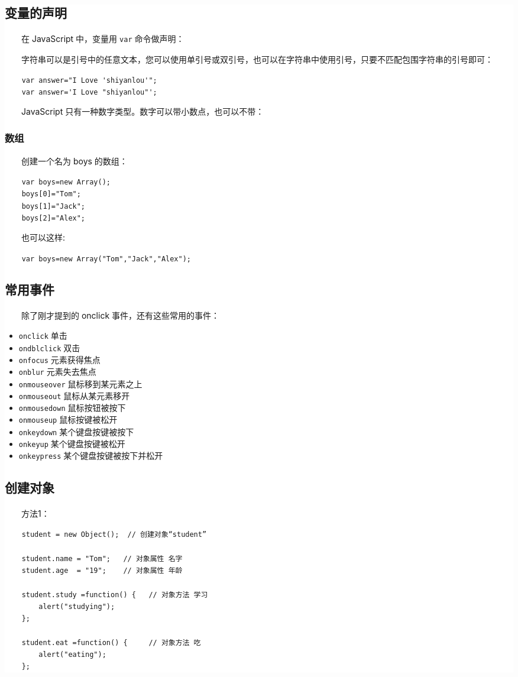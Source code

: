 ## 变量的声明
&emsp;&emsp;在 JavaScript 中，变量用 `var` 命令做声明：

&emsp;&emsp;字符串可以是引号中的任意文本，您可以使用单引号或双引号，也可以在字符串中使用引号，只要不匹配包围字符串的引号即可：
```
    var answer="I Love 'shiyanlou'";
    var answer='I Love "shiyanlou"';
```

&emsp;&emsp;JavaScript 只有一种数字类型。数字可以带小数点，也可以不带：

### 数组
&emsp;&emsp;创建一个名为 boys 的数组：
```
    var boys=new Array();
    boys[0]="Tom";
    boys[1]="Jack";
    boys[2]="Alex";
```
&emsp;&emsp;也可以这样:
```
    var boys=new Array("Tom","Jack","Alex");
```

## 常用事件
&emsp;&emsp;除了刚才提到的 onclick 事件，还有这些常用的事件：

- `onclick` 单击
- `ondblclick` 双击
- `onfocus` 元素获得焦点
- `onblur` 元素失去焦点
- `onmouseover` 鼠标移到某元素之上
- `onmouseout` 鼠标从某元素移开
- `onmousedown` 鼠标按钮被按下
- `onmouseup` 鼠标按键被松开
- `onkeydown` 某个键盘按键被按下
- `onkeyup` 某个键盘按键被松开
- `onkeypress` 某个键盘按键被按下并松开

## 创建对象
&emsp;&emsp;方法1：
```
    student = new Object();  // 创建对象“student”

    student.name = "Tom";   // 对象属性 名字
    student.age  = "19";    // 对象属性 年龄

    student.study =function() {   // 对象方法 学习
        alert("studying");
    };

    student.eat =function() {     // 对象方法 吃
        alert("eating");
    };
```
